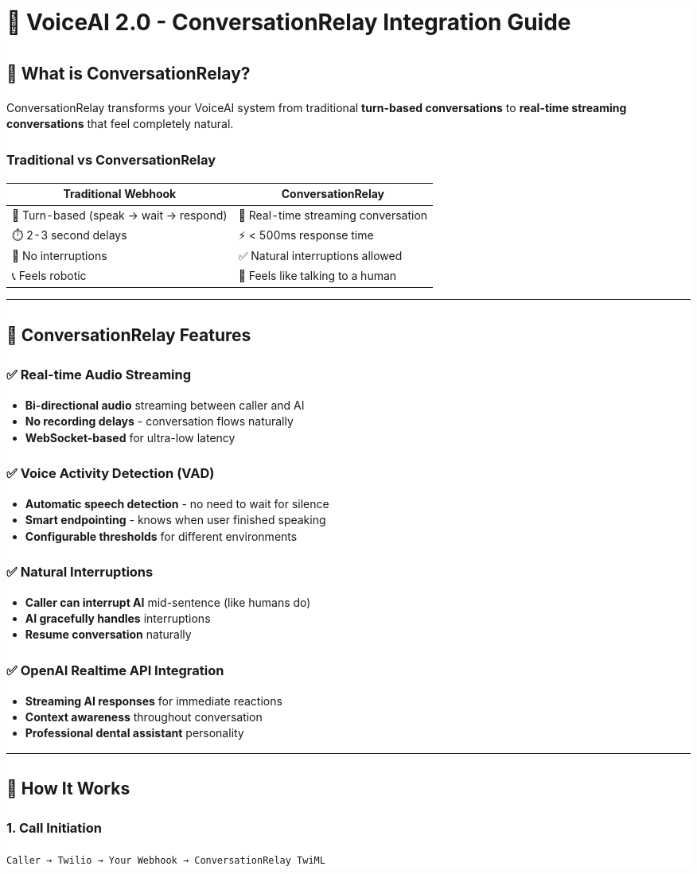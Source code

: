 # 🚀 VoiceAI 2.0 - ConversationRelay Integration Guide

## 🎯 **What is ConversationRelay?**

ConversationRelay transforms your VoiceAI system from traditional **turn-based conversations** to **real-time streaming conversations** that feel completely natural.

### **Traditional vs ConversationRelay**

| Traditional Webhook | ConversationRelay |
|-------------------|------------------|
| 🔄 Turn-based (speak → wait → respond) | 💬 Real-time streaming conversation |
| ⏱️ 2-3 second delays | ⚡ < 500ms response time |
| 🚫 No interruptions | ✅ Natural interruptions allowed |
| 📞 Feels robotic | 🤖 Feels like talking to a human |

---

## 🌟 **ConversationRelay Features**

### ✅ **Real-time Audio Streaming**
- **Bi-directional audio** streaming between caller and AI
- **No recording delays** - conversation flows naturally
- **WebSocket-based** for ultra-low latency

### ✅ **Voice Activity Detection (VAD)**
- **Automatic speech detection** - no need to wait for silence
- **Smart endpointing** - knows when user finished speaking
- **Configurable thresholds** for different environments

### ✅ **Natural Interruptions**
- **Caller can interrupt AI** mid-sentence (like humans do)
- **AI gracefully handles** interruptions
- **Resume conversation** naturally

### ✅ **OpenAI Realtime API Integration**
- **Streaming AI responses** for immediate reactions
- **Context awareness** throughout conversation
- **Professional dental assistant** personality

---

## 🔧 **How It Works**

### **1. Call Initiation**
```
Caller → Twilio → Your Webhook → ConversationRelay TwiML
```
